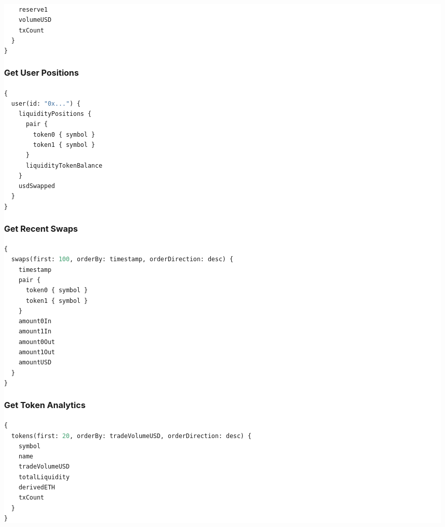 ```graphql
    reserve1
    volumeUSD
    txCount
  }
}
```

### Get User Positions
```graphql
{
  user(id: "0x...") {
    liquidityPositions {
      pair {
        token0 { symbol }
        token1 { symbol }
      }
      liquidityTokenBalance
    }
    usdSwapped
  }
}
```

### Get Recent Swaps
```graphql
{
  swaps(first: 100, orderBy: timestamp, orderDirection: desc) {
    timestamp
    pair {
      token0 { symbol }
      token1 { symbol }
    }
    amount0In
    amount1In
    amount0Out
    amount1Out
    amountUSD
  }
}
```

### Get Token Analytics
```graphql
{
  tokens(first: 20, orderBy: tradeVolumeUSD, orderDirection: desc) {
    symbol
    name
    tradeVolumeUSD
    totalLiquidity
    derivedETH
    txCount
  }
}
```
